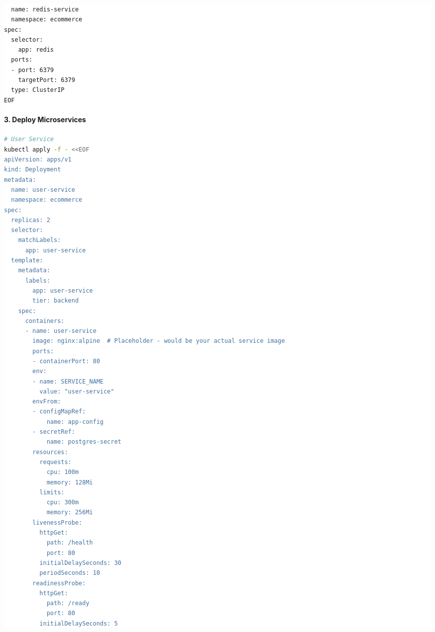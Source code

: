```bash
  name: redis-service
  namespace: ecommerce
spec:
  selector:
    app: redis
  ports:
  - port: 6379
    targetPort: 6379
  type: ClusterIP
EOF
```

#### 3. Deploy Microservices

```bash
# User Service
kubectl apply -f - <<EOF
apiVersion: apps/v1
kind: Deployment
metadata:
  name: user-service
  namespace: ecommerce
spec:
  replicas: 2
  selector:
    matchLabels:
      app: user-service
  template:
    metadata:
      labels:
        app: user-service
        tier: backend
    spec:
      containers:
      - name: user-service
        image: nginx:alpine  # Placeholder - would be your actual service image
        ports:
        - containerPort: 80
        env:
        - name: SERVICE_NAME
          value: "user-service"
        envFrom:
        - configMapRef:
            name: app-config
        - secretRef:
            name: postgres-secret
        resources:
          requests:
            cpu: 100m
            memory: 128Mi
          limits:
            cpu: 300m
            memory: 256Mi
        livenessProbe:
          httpGet:
            path: /health
            port: 80
          initialDelaySeconds: 30
          periodSeconds: 10
        readinessProbe:
          httpGet:
            path: /ready
            port: 80
          initialDelaySeconds: 5
```